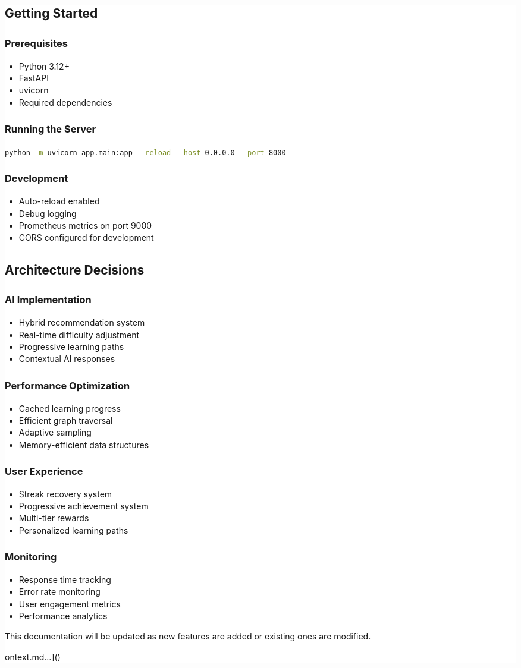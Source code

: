 ## Getting Started

### Prerequisites
- Python 3.12+
- FastAPI
- uvicorn
- Required dependencies

### Running the Server
```bash
python -m uvicorn app.main:app --reload --host 0.0.0.0 --port 8000
```

### Development
- Auto-reload enabled
- Debug logging
- Prometheus metrics on port 9000
- CORS configured for development

## Architecture Decisions

### AI Implementation
- Hybrid recommendation system
- Real-time difficulty adjustment
- Progressive learning paths
- Contextual AI responses

### Performance Optimization
- Cached learning progress
- Efficient graph traversal
- Adaptive sampling
- Memory-efficient data structures

### User Experience
- Streak recovery system
- Progressive achievement system
- Multi-tier rewards
- Personalized learning paths

### Monitoring
- Response time tracking
- Error rate monitoring
- User engagement metrics
- Performance analytics

This documentation will be updated as new features are added or existing ones are modified.


ontext.md…]()
